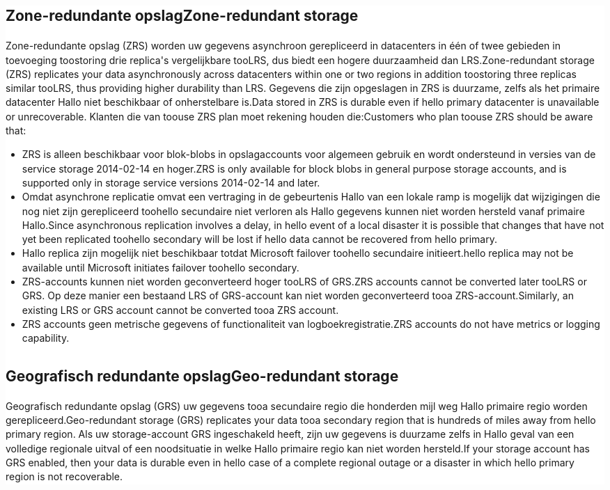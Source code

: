 ## <a name="zone-redundant-storage"></a><span data-ttu-id="1eb39-158">Zone-redundante opslag</span><span class="sxs-lookup"><span data-stu-id="1eb39-158">Zone-redundant storage</span></span>
<span data-ttu-id="1eb39-159">Zone-redundante opslag (ZRS) worden uw gegevens asynchroon gerepliceerd in datacenters in één of twee gebieden in toevoeging toostoring drie replica's vergelijkbare tooLRS, dus biedt een hogere duurzaamheid dan LRS.</span><span class="sxs-lookup"><span data-stu-id="1eb39-159">Zone-redundant storage (ZRS) replicates your data asynchronously across datacenters within one or two regions in addition toostoring three replicas similar tooLRS, thus providing higher durability than LRS.</span></span> <span data-ttu-id="1eb39-160">Gegevens die zijn opgeslagen in ZRS is duurzame, zelfs als het primaire datacenter Hallo niet beschikbaar of onherstelbare is.</span><span class="sxs-lookup"><span data-stu-id="1eb39-160">Data stored in ZRS is durable even if hello primary datacenter is unavailable or unrecoverable.</span></span>
<span data-ttu-id="1eb39-161">Klanten die van toouse ZRS plan moet rekening houden die:</span><span class="sxs-lookup"><span data-stu-id="1eb39-161">Customers who plan toouse ZRS should be aware that:</span></span>

* <span data-ttu-id="1eb39-162">ZRS is alleen beschikbaar voor blok-blobs in opslagaccounts voor algemeen gebruik en wordt ondersteund in versies van de service storage 2014-02-14 en hoger.</span><span class="sxs-lookup"><span data-stu-id="1eb39-162">ZRS is only available for block blobs in general purpose storage accounts, and is supported only in storage service versions 2014-02-14 and later.</span></span>
* <span data-ttu-id="1eb39-163">Omdat asynchrone replicatie omvat een vertraging in de gebeurtenis Hallo van een lokale ramp is mogelijk dat wijzigingen die nog niet zijn gerepliceerd toohello secundaire niet verloren als Hallo gegevens kunnen niet worden hersteld vanaf primaire Hallo.</span><span class="sxs-lookup"><span data-stu-id="1eb39-163">Since asynchronous replication involves a delay, in hello event of a local disaster it is possible that changes that have not yet been replicated toohello secondary will be lost if hello data cannot be recovered from hello primary.</span></span>
* <span data-ttu-id="1eb39-164">Hallo replica zijn mogelijk niet beschikbaar totdat Microsoft failover toohello secundaire initieert.</span><span class="sxs-lookup"><span data-stu-id="1eb39-164">hello replica may not be available until Microsoft initiates failover toohello secondary.</span></span>
* <span data-ttu-id="1eb39-165">ZRS-accounts kunnen niet worden geconverteerd hoger tooLRS of GRS.</span><span class="sxs-lookup"><span data-stu-id="1eb39-165">ZRS accounts cannot be converted later tooLRS or GRS.</span></span> <span data-ttu-id="1eb39-166">Op deze manier een bestaand LRS of GRS-account kan niet worden geconverteerd tooa ZRS-account.</span><span class="sxs-lookup"><span data-stu-id="1eb39-166">Similarly, an existing LRS or GRS account cannot be converted tooa ZRS account.</span></span>
* <span data-ttu-id="1eb39-167">ZRS accounts geen metrische gegevens of functionaliteit van logboekregistratie.</span><span class="sxs-lookup"><span data-stu-id="1eb39-167">ZRS accounts do not have metrics or logging capability.</span></span>

## <a name="geo-redundant-storage"></a><span data-ttu-id="1eb39-168">Geografisch redundante opslag</span><span class="sxs-lookup"><span data-stu-id="1eb39-168">Geo-redundant storage</span></span>
<span data-ttu-id="1eb39-169">Geografisch redundante opslag (GRS) uw gegevens tooa secundaire regio die honderden mijl weg Hallo primaire regio worden gerepliceerd.</span><span class="sxs-lookup"><span data-stu-id="1eb39-169">Geo-redundant storage (GRS) replicates your data tooa secondary region that is hundreds of miles away from hello primary region.</span></span> <span data-ttu-id="1eb39-170">Als uw storage-account GRS ingeschakeld heeft, zijn uw gegevens is duurzame zelfs in Hallo geval van een volledige regionale uitval of een noodsituatie in welke Hallo primaire regio kan niet worden hersteld.</span><span class="sxs-lookup"><span data-stu-id="1eb39-170">If your storage account has GRS enabled, then your data is durable even in hello case of a complete regional outage or a disaster in which hello primary region is not recoverable.</span></span>
